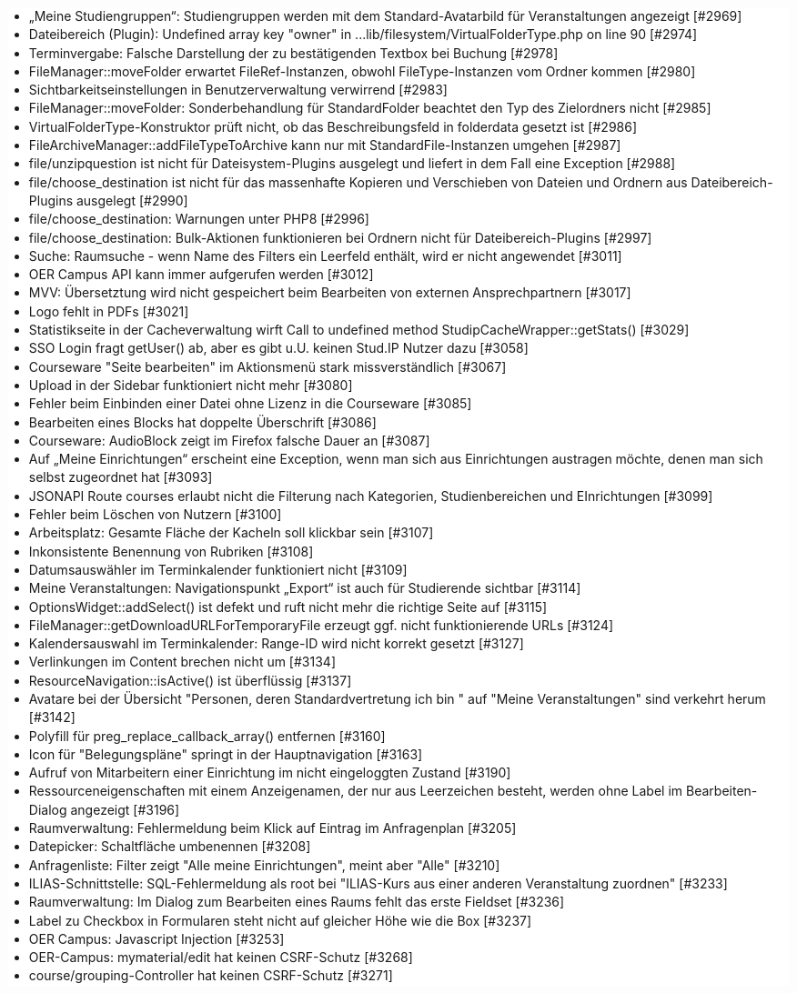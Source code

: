 - „Meine Studiengruppen“: Studiengruppen werden mit dem Standard-Avatarbild für Veranstaltungen angezeigt [#2969]
- Dateibereich (Plugin):  Undefined array key "owner" in ...lib/filesystem/VirtualFolderType.php on line 90 [#2974]
- Terminvergabe: Falsche Darstellung der zu bestätigenden Textbox bei Buchung [#2978]
- FileManager::moveFolder erwartet FileRef-Instanzen, obwohl FileType-Instanzen vom Ordner kommen [#2980]
- Sichtbarkeitseinstellungen in Benutzerverwaltung verwirrend [#2983]
- FileManager::moveFolder: Sonderbehandlung für StandardFolder beachtet den Typ des Zielordners nicht [#2985]
- VirtualFolderType-Konstruktor prüft nicht, ob das Beschreibungsfeld in folderdata gesetzt ist [#2986]
- FileArchiveManager::addFileTypeToArchive kann nur mit StandardFile-Instanzen umgehen [#2987]
- file/unzipquestion ist nicht für Dateisystem-Plugins ausgelegt und liefert in dem Fall eine Exception [#2988]
- file/choose_destination ist nicht für das massenhafte Kopieren und Verschieben von Dateien und Ordnern aus Dateibereich-Plugins ausgelegt [#2990]
- file/choose_destination: Warnungen unter PHP8 [#2996]
- file/choose_destination: Bulk-Aktionen funktionieren bei Ordnern nicht für Dateibereich-Plugins [#2997]
- Suche: Raumsuche - wenn Name des Filters ein Leerfeld enthält, wird er nicht angewendet [#3011]
- OER Campus API kann immer aufgerufen werden [#3012]
- MVV: Übersetztung wird nicht gespeichert beim Bearbeiten von externen Ansprechpartnern [#3017]
- Logo fehlt in PDFs [#3021]
- Statistikseite in der Cacheverwaltung wirft Call to undefined method StudipCacheWrapper::getStats() [#3029]
- SSO Login fragt getUser() ab, aber es gibt u.U. keinen Stud.IP Nutzer dazu [#3058]
- Courseware "Seite bearbeiten" im Aktionsmenü stark missverständlich [#3067]
- Upload in der Sidebar funktioniert nicht mehr [#3080]
- Fehler beim Einbinden einer Datei ohne Lizenz in die Courseware [#3085]
- Bearbeiten eines Blocks hat doppelte Überschrift [#3086]
- Courseware: AudioBlock zeigt im Firefox falsche Dauer an [#3087]
- Auf „Meine Einrichtungen“ erscheint eine Exception, wenn man sich aus Einrichtungen austragen möchte, denen man sich selbst zugeordnet hat [#3093]
- JSONAPI Route courses erlaubt nicht die Filterung nach Kategorien, Studienbereichen und EInrichtungen [#3099]
- Fehler beim Löschen von Nutzern [#3100]
- Arbeitsplatz: Gesamte Fläche der Kacheln soll klickbar sein [#3107]
- Inkonsistente Benennung von Rubriken [#3108]
- Datumsauswähler im Terminkalender funktioniert nicht [#3109]
- Meine Veranstaltungen: Navigationspunkt „Export“ ist auch für Studierende sichtbar [#3114]
- OptionsWidget::addSelect() ist defekt und ruft nicht mehr die richtige Seite auf [#3115]
- FileManager::getDownloadURLForTemporaryFile erzeugt ggf. nicht funktionierende URLs [#3124]
- Kalendersauswahl im Terminkalender: Range-ID wird nicht korrekt gesetzt [#3127]
- Verlinkungen im Content brechen nicht um [#3134]
- ResourceNavigation::isActive() ist überflüssig [#3137]
- Avatare bei der Übersicht "Personen, deren Standardvertretung ich bin " auf "Meine Veranstaltungen" sind verkehrt herum [#3142]
- Polyfill für preg_replace_callback_array() entfernen [#3160]
- Icon für "Belegungspläne" springt in der Hauptnavigation [#3163]
- Aufruf von Mitarbeitern einer Einrichtung im nicht eingeloggten Zustand [#3190]
- Ressourceneigenschaften mit einem Anzeigenamen, der nur aus Leerzeichen besteht, werden ohne Label im Bearbeiten-Dialog angezeigt [#3196]
- Raumverwaltung: Fehlermeldung beim Klick auf Eintrag im Anfragenplan [#3205]
- Datepicker: Schaltfläche umbenennen [#3208]
- Anfragenliste: Filter zeigt "Alle meine Einrichtungen", meint aber "Alle" [#3210]
- ILIAS-Schnittstelle: SQL-Fehlermeldung als root bei "ILIAS-Kurs aus einer anderen Veranstaltung zuordnen" [#3233]
- Raumverwaltung: Im Dialog zum Bearbeiten eines Raums fehlt das erste Fieldset [#3236]
- Label zu Checkbox in Formularen steht nicht auf gleicher Höhe wie die Box [#3237]
- OER Campus: Javascript Injection [#3253]
- OER-Campus: mymaterial/edit hat keinen CSRF-Schutz [#3268]
- course/grouping-Controller hat keinen CSRF-Schutz [#3271]
